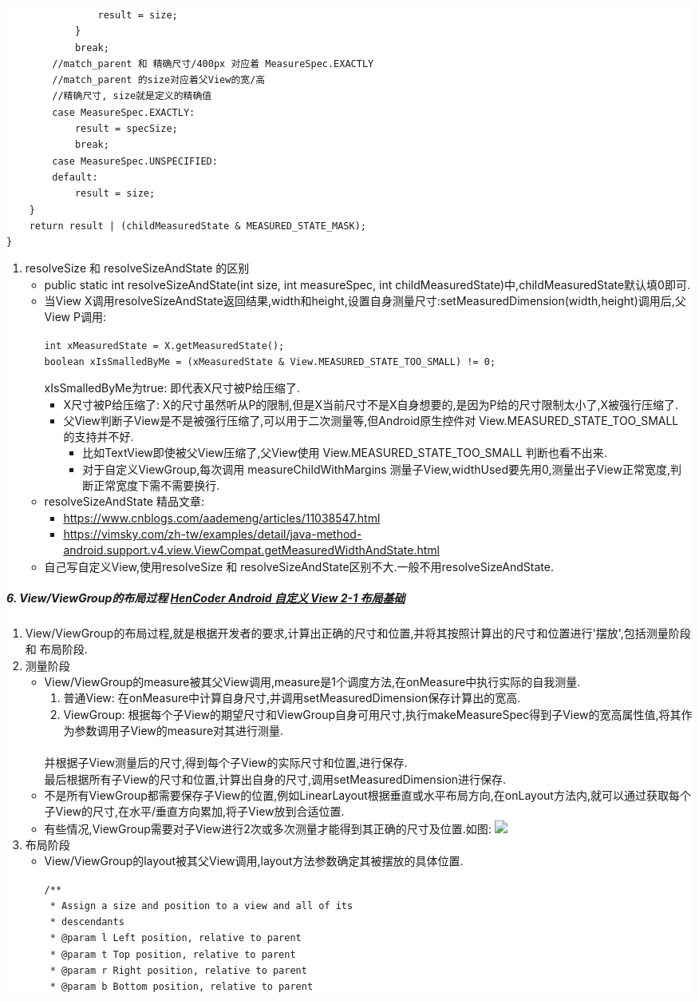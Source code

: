 ```
                result = size;
            }
            break;
        //match_parent 和 精确尺寸/400px 对应着 MeasureSpec.EXACTLY
        //match_parent 的size对应着父View的宽/高
        //精确尺寸, size就是定义的精确值
        case MeasureSpec.EXACTLY:
            result = specSize;
            break;
        case MeasureSpec.UNSPECIFIED:
        default:
            result = size;
    }
    return result | (childMeasuredState & MEASURED_STATE_MASK);
}
```
1. resolveSize 和 resolveSizeAndState 的区别
	- public static int resolveSizeAndState(int size, int measureSpec, int childMeasuredState)中,childMeasuredState默认填0即可.
	- 当View X调用resolveSizeAndState返回结果,width和height,设置自身测量尺寸:setMeasuredDimension(width,height)调用后,父View P调用:
      ```
      int xMeasuredState = X.getMeasuredState();
      boolean xIsSmalledByMe = (xMeasuredState & View.MEASURED_STATE_TOO_SMALL) != 0;
      ```
		xIsSmalledByMe为true: 即代表X尺寸被P给压缩了.
		- X尺寸被P给压缩了: X的尺寸虽然听从P的限制,但是X当前尺寸不是X自身想要的,是因为P给的尺寸限制太小了,X被强行压缩了.
        - 父View判断子View是不是被强行压缩了,可以用于二次测量等,但Android原生控件对 View.MEASURED_STATE_TOO_SMALL 的支持并不好.
        	- 比如TextView即使被父View压缩了,父View使用 View.MEASURED_STATE_TOO_SMALL 判断也看不出来. 
            - 对于自定义ViewGroup,每次调用 measureChildWithMargins 测量子View,widthUsed要先用0,测量出子View正常宽度,判断正常宽度下需不需要换行.
	- resolveSizeAndState 精品文章:
		- https://www.cnblogs.com/aademeng/articles/11038547.html
		- https://vimsky.com/zh-tw/examples/detail/java-method-android.support.v4.view.ViewCompat.getMeasuredWidthAndState.html
	- 自己写自定义View,使用resolveSize 和 resolveSizeAndState区别不大.一般不用resolveSizeAndState.

##### 6. View/ViewGroup的布局过程 [HenCoder Android 自定义 View 2-1 布局基础](https://hencoder.com/ui-2-1/)
1. View/ViewGroup的布局过程,就是根据开发者的要求,计算出正确的尺寸和位置,并将其按照计算出的尺寸和位置进行'摆放',包括测量阶段 和 布局阶段.
2. 测量阶段
    - View/ViewGroup的measure被其父View调用,measure是1个调度方法,在onMeasure中执行实际的自我测量.
        1. 普通View: 在onMeasure中计算自身尺寸,并调用setMeasuredDimension保存计算出的宽高.
        2. ViewGroup: 根据每个子View的期望尺寸和ViewGroup自身可用尺寸,执行makeMeasureSpec得到子View的宽高属性值,将其作为参数调用子View的measure对其进行测量.
        <br>
        并根据子View测量后的尺寸,得到每个子View的实际尺寸和位置,进行保存.
        <br>
        最后根据所有子View的尺寸和位置,计算出自身的尺寸,调用setMeasuredDimension进行保存.
    - 不是所有ViewGroup都需要保存子View的位置,例如LinearLayout根据垂直或水平布局方向,在onLayout方法内,就可以通过获取每个子View的尺寸,在水平/垂直方向累加,将子View放到合适位置.
    - 有些情况,ViewGroup需要对子View进行2次或多次测量才能得到其正确的尺寸及位置.如图:
    ![](//p3-juejin.byteimg.com/tos-cn-i-k3u1fbpfcp/f99727fa2a8243059ccc3f97ffdff420~tplv-k3u1fbpfcp-zoom-1.image)
3. 布局阶段
    - View/ViewGroup的layout被其父View调用,layout方法参数确定其被摆放的具体位置.
        ```
        /**
         * Assign a size and position to a view and all of its
         * descendants
         * @param l Left position, relative to parent
         * @param t Top position, relative to parent
         * @param r Right position, relative to parent
         * @param b Bottom position, relative to parent